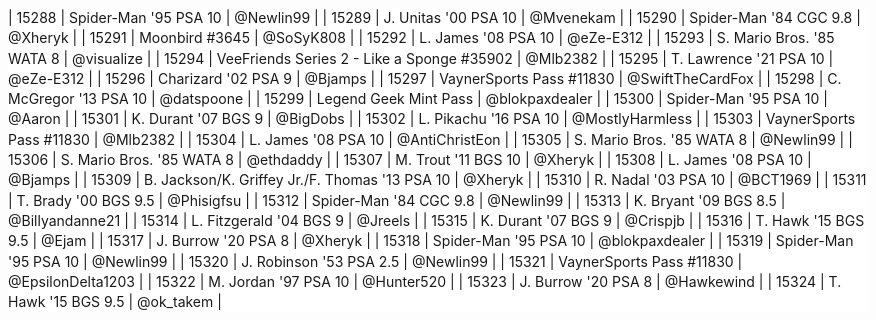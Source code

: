 | 15288 | Spider-Man &#039;95 PSA 10 | \@Newlin99 |
| 15289 | J. Unitas &#039;00 PSA 10 | \@Mvenekam |
| 15290 | Spider-Man &#039;84 CGC 9.8 | \@Xheryk |
| 15291 | Moonbird #3645 | \@SoSyK808 |
| 15292 | L. James &#039;08 PSA 10 | \@eZe-E312 |
| 15293 | S. Mario Bros. &#039;85 WATA 8 | \@visualize |
| 15294 | VeeFriends Series 2 - Like a Sponge #35902 | \@Mlb2382 |
| 15295 | T. Lawrence &#039;21 PSA 10 | \@eZe-E312 |
| 15296 | Charizard &#039;02 PSA 9 | \@Bjamps |
| 15297 | VaynerSports Pass #11830 | \@SwiftTheCardFox |
| 15298 | C. McGregor &#039;13 PSA 10 | \@datspoone |
| 15299 | Legend Geek Mint Pass | \@blokpaxdealer |
| 15300 | Spider-Man &#039;95 PSA 10 | \@Aaron |
| 15301 | K. Durant &#039;07 BGS 9 | \@BigDobs |
| 15302 | L. Pikachu &#039;16 PSA 10 | \@MostlyHarmless |
| 15303 | VaynerSports Pass #11830 | \@Mlb2382 |
| 15304 | L. James &#039;08 PSA 10 | \@AntiChristEon |
| 15305 | S. Mario Bros. &#039;85 WATA 8 | \@Newlin99 |
| 15306 | S. Mario Bros. &#039;85 WATA 8 | \@ethdaddy |
| 15307 | M. Trout &#039;11 BGS 10 | \@Xheryk |
| 15308 | L. James &#039;08 PSA 10 | \@Bjamps |
| 15309 | B. Jackson/K. Griffey Jr./F. Thomas &#039;13 PSA 10 | \@Xheryk |
| 15310 | R. Nadal &#039;03 PSA 10 | \@BCT1969 |
| 15311 | T. Brady &#039;00 BGS 9.5 | \@Phisigfsu |
| 15312 | Spider-Man &#039;84 CGC 9.8 | \@Newlin99 |
| 15313 | K. Bryant &#039;09 BGS 8.5 | \@Billyandanne21 |
| 15314 | L. Fitzgerald &#039;04 BGS 9 | \@Jreels |
| 15315 | K. Durant &#039;07 BGS 9 | \@Crispjb |
| 15316 | T. Hawk &#039;15 BGS 9.5 | \@Ejam |
| 15317 | J. Burrow &#039;20 PSA 8 | \@Xheryk |
| 15318 | Spider-Man &#039;95 PSA 10 | \@blokpaxdealer |
| 15319 | Spider-Man &#039;95 PSA 10 | \@Newlin99 |
| 15320 | J. Robinson &#039;53 PSA 2.5 | \@Newlin99 |
| 15321 | VaynerSports Pass #11830 | \@EpsilonDelta1203 |
| 15322 | M. Jordan &#039;97 PSA 10 | \@Hunter520 |
| 15323 | J. Burrow &#039;20 PSA 8 | \@Hawkewind |
| 15324 | T. Hawk &#039;15 BGS 9.5 | \@ok_takem |